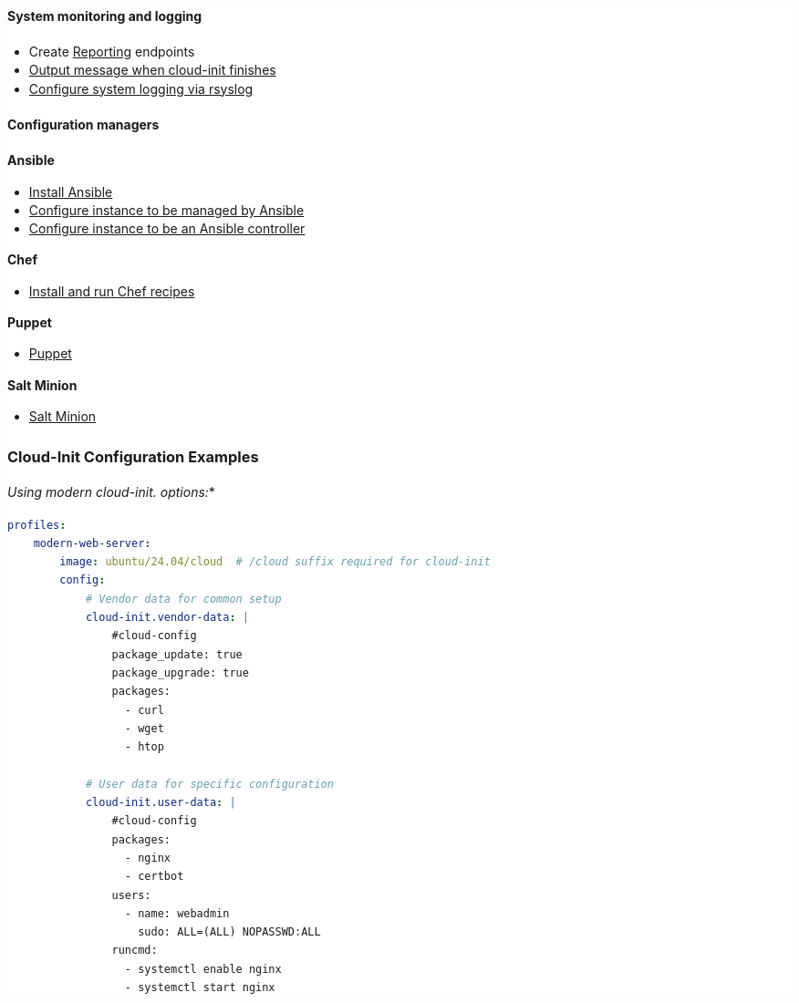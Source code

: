 #### System monitoring and logging
- Create [Reporting](https://cloudinit.readthedocs.io/en/latest/reference/yaml_examples/reporting.html#cce-reporting) endpoints
- [Output message when cloud-init finishes](https://cloudinit.readthedocs.io/en/latest/reference/yaml_examples/final_message.html#cce-final-message)
- [Configure system logging via rsyslog](https://cloudinit.readthedocs.io/en/latest/reference/yaml_examples/rsyslog.html#cce-rsyslog)

#### Configuration managers

**Ansible**
- [Install Ansible](https://cloudinit.readthedocs.io/en/latest/reference/yaml_examples/ansible.html#cce-ansible)
- [Configure instance to be managed by Ansible](https://cloudinit.readthedocs.io/en/latest/reference/yaml_examples/ansible_managed.html#cce-ansible-managed)
- [Configure instance to be an Ansible controller](https://cloudinit.readthedocs.io/en/latest/reference/yaml_examples/ansible_controller.html#cce-ansible-controller)

**Chef**
- [Install and run Chef recipes](https://cloudinit.readthedocs.io/en/latest/reference/yaml_examples/chef.html#cce-chef)

**Puppet**
- [Puppet](https://cloudinit.readthedocs.io/en/latest/reference/yaml_examples/puppet.html#cce-puppet)

**Salt Minion**
- [Salt Minion](https://cloudinit.readthedocs.io/en/latest/reference/yaml_examples/salt_minion.html#cce-salt-minion)

### Cloud-Init Configuration Examples

**Using modern cloud-init.* options:**

```yaml
profiles:
    modern-web-server:
        image: ubuntu/24.04/cloud  # /cloud suffix required for cloud-init
        config:
            # Vendor data for common setup
            cloud-init.vendor-data: |
                #cloud-config
                package_update: true
                package_upgrade: true
                packages:
                  - curl
                  - wget
                  - htop

            # User data for specific configuration
            cloud-init.user-data: |
                #cloud-config
                packages:
                  - nginx
                  - certbot
                users:
                  - name: webadmin
                    sudo: ALL=(ALL) NOPASSWD:ALL
                runcmd:
                  - systemctl enable nginx
                  - systemctl start nginx
```
